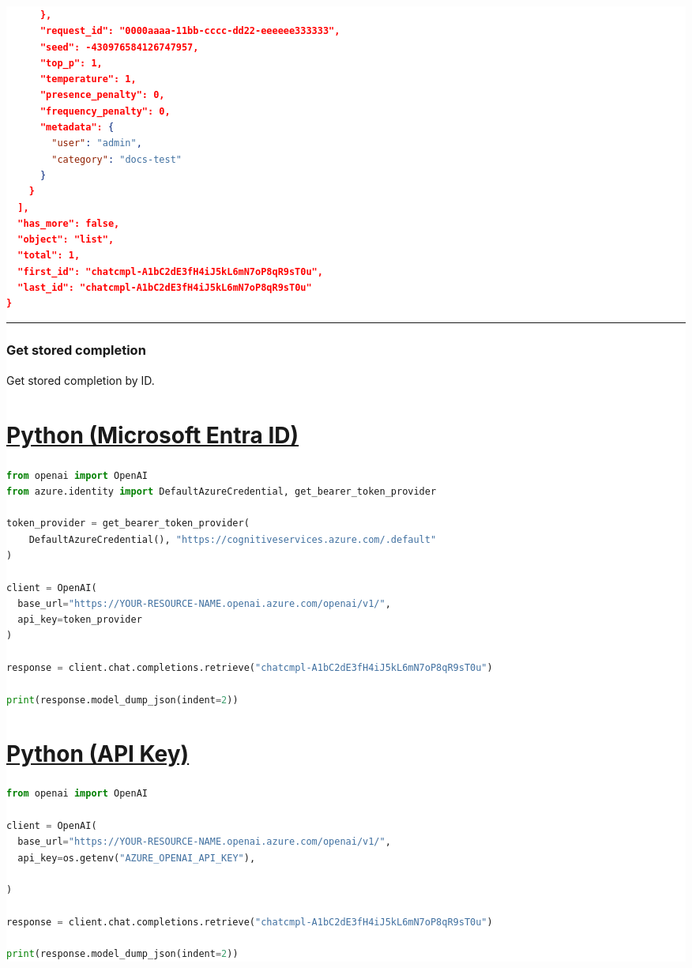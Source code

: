 ```json
      },
      "request_id": "0000aaaa-11bb-cccc-dd22-eeeeee333333",
      "seed": -430976584126747957,
      "top_p": 1,
      "temperature": 1,
      "presence_penalty": 0,
      "frequency_penalty": 0,
      "metadata": {
        "user": "admin",
        "category": "docs-test"
      }
    }
  ],
  "has_more": false,
  "object": "list",
  "total": 1,
  "first_id": "chatcmpl-A1bC2dE3fH4iJ5kL6mN7oP8qR9sT0u",
  "last_id": "chatcmpl-A1bC2dE3fH4iJ5kL6mN7oP8qR9sT0u"
}
```

---

### Get stored completion

Get stored completion by ID.

# [Python (Microsoft Entra ID)](#tab/python-secure)

```python
from openai import OpenAI
from azure.identity import DefaultAzureCredential, get_bearer_token_provider

token_provider = get_bearer_token_provider(
    DefaultAzureCredential(), "https://cognitiveservices.azure.com/.default"
)

client = OpenAI(
  base_url="https://YOUR-RESOURCE-NAME.openai.azure.com/openai/v1/",
  api_key=token_provider
)

response = client.chat.completions.retrieve("chatcmpl-A1bC2dE3fH4iJ5kL6mN7oP8qR9sT0u")

print(response.model_dump_json(indent=2))
```

# [Python (API Key)](#tab/python-key)

```python
from openai import OpenAI

client = OpenAI(
  base_url="https://YOUR-RESOURCE-NAME.openai.azure.com/openai/v1/",  
  api_key=os.getenv("AZURE_OPENAI_API_KEY"), 

)

response = client.chat.completions.retrieve("chatcmpl-A1bC2dE3fH4iJ5kL6mN7oP8qR9sT0u")

print(response.model_dump_json(indent=2))
```
